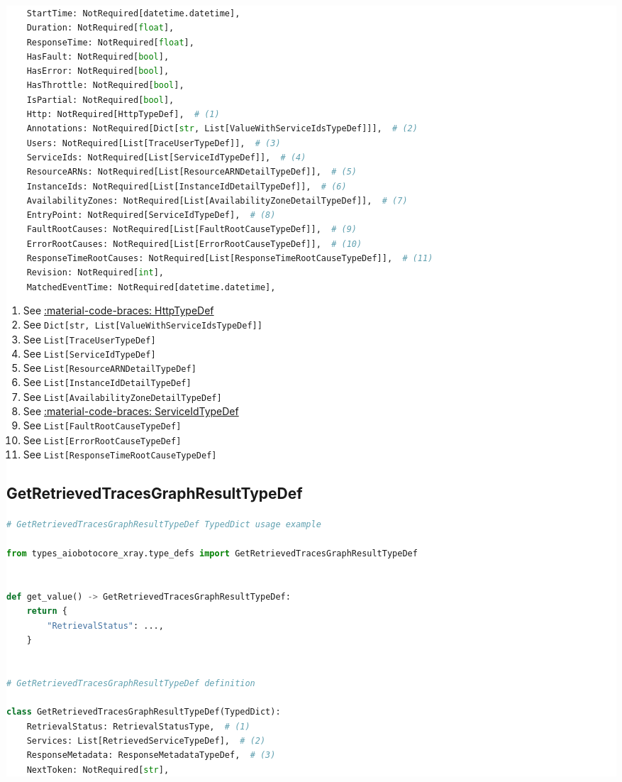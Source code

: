 ```python
    StartTime: NotRequired[datetime.datetime],
    Duration: NotRequired[float],
    ResponseTime: NotRequired[float],
    HasFault: NotRequired[bool],
    HasError: NotRequired[bool],
    HasThrottle: NotRequired[bool],
    IsPartial: NotRequired[bool],
    Http: NotRequired[HttpTypeDef],  # (1)
    Annotations: NotRequired[Dict[str, List[ValueWithServiceIdsTypeDef]]],  # (2)
    Users: NotRequired[List[TraceUserTypeDef]],  # (3)
    ServiceIds: NotRequired[List[ServiceIdTypeDef]],  # (4)
    ResourceARNs: NotRequired[List[ResourceARNDetailTypeDef]],  # (5)
    InstanceIds: NotRequired[List[InstanceIdDetailTypeDef]],  # (6)
    AvailabilityZones: NotRequired[List[AvailabilityZoneDetailTypeDef]],  # (7)
    EntryPoint: NotRequired[ServiceIdTypeDef],  # (8)
    FaultRootCauses: NotRequired[List[FaultRootCauseTypeDef]],  # (9)
    ErrorRootCauses: NotRequired[List[ErrorRootCauseTypeDef]],  # (10)
    ResponseTimeRootCauses: NotRequired[List[ResponseTimeRootCauseTypeDef]],  # (11)
    Revision: NotRequired[int],
    MatchedEventTime: NotRequired[datetime.datetime],
```

1. See [:material-code-braces: HttpTypeDef](./type_defs.md#httptypedef)
2. See `Dict[str, List[ValueWithServiceIdsTypeDef]]`
3. See `List[TraceUserTypeDef]`
4. See `List[ServiceIdTypeDef]`
5. See `List[ResourceARNDetailTypeDef]`
6. See `List[InstanceIdDetailTypeDef]`
7. See `List[AvailabilityZoneDetailTypeDef]`
8. See [:material-code-braces: ServiceIdTypeDef](./type_defs.md#serviceidtypedef)
9. See `List[FaultRootCauseTypeDef]`
10. See `List[ErrorRootCauseTypeDef]`
11. See `List[ResponseTimeRootCauseTypeDef]`

## GetRetrievedTracesGraphResultTypeDef

```python
# GetRetrievedTracesGraphResultTypeDef TypedDict usage example

from types_aiobotocore_xray.type_defs import GetRetrievedTracesGraphResultTypeDef


def get_value() -> GetRetrievedTracesGraphResultTypeDef:
    return {
        "RetrievalStatus": ...,
    }


# GetRetrievedTracesGraphResultTypeDef definition

class GetRetrievedTracesGraphResultTypeDef(TypedDict):
    RetrievalStatus: RetrievalStatusType,  # (1)
    Services: List[RetrievedServiceTypeDef],  # (2)
    ResponseMetadata: ResponseMetadataTypeDef,  # (3)
    NextToken: NotRequired[str],
```

